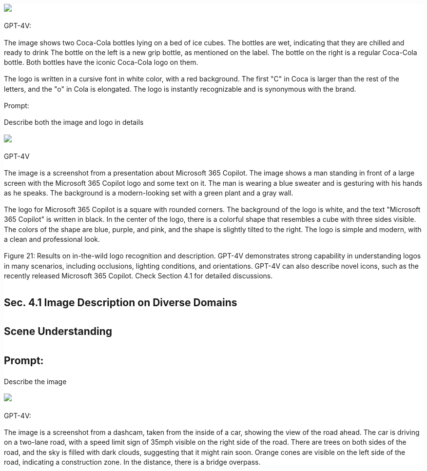 ![](https://cdn.mathpix.com/cropped/2024_06_04_9d9d323087fca7e90befg-035.jpg?height=287&width=423&top_left_y=930&top_left_x=1057)

GPT-4V:

The image shows two Coca-Cola bottles lying on a bed of ice cubes. The bottles are wet, indicating that they are chilled and ready to drink The bottle on the left is a new grip bottle, as mentioned on the label. The bottle on the right is a regular Coca-Cola bottle. Both bottles have the iconic Coca-Cola logo on them.

The logo is written in a cursive font in white color, with a red background. The first "C" in Coca is larger than the rest of the letters, and the "o" in Cola is elongated. The logo is instantly recognizable and is synonymous with the brand.

Prompt:

Describe both the image and logo in details

![](https://cdn.mathpix.com/cropped/2024_06_04_9d9d323087fca7e90befg-035.jpg?height=287&width=472&top_left_y=1624&top_left_x=1054)

GPT-4V

The image is a screenshot from a presentation about Microsoft 365 Copilot. The image shows a man standing in front of a large screen with the Microsoft 365 Copilot logo and some text on it. The man is wearing a blue sweater and is gesturing with his hands as he speaks. The background is a modern-looking set with a green plant and a gray wall.

The logo for Microsoft 365 Copilot is a square with rounded corners. The background of the logo is white, and the text "Microsoft 365 Copilot" is written in black. In the center of the logo, there is a colorful shape that resembles a cube with three sides visible. The colors of the shape are blue, purple, and pink, and the shape is slightly tilted to the right. The logo is simple and modern, with a clean and professional look.

Figure 21: Results on in-the-wild logo recognition and description. GPT-4V demonstrates strong capability in understanding logos in many scenarios, including occlusions, lighting conditions, and orientations. GPT-4V can also describe novel icons, such as the recently released Microsoft 365 Copilot. Check Section 4.1 for detailed discussions.

## Sec. 4.1 Image Description on Diverse Domains

## Scene Understanding

## Prompt:

Describe the image

![](https://cdn.mathpix.com/cropped/2024_06_04_9d9d323087fca7e90befg-036.jpg?height=669&width=1317&top_left_y=495&top_left_x=404)

GPT-4V:

The image is a screenshot from a dashcam, taken from the inside of a car, showing the view of the road ahead. The car is driving on a two-lane road, with a speed limit sign of $35 \mathrm{mph}$ visible on the right side of the road. There are trees on both sides of the road, and the sky is filled with dark clouds, suggesting that it might rain soon. Orange cones are visible on the left side of the road, indicating a construction zone. In the distance, there is a bridge overpass.
